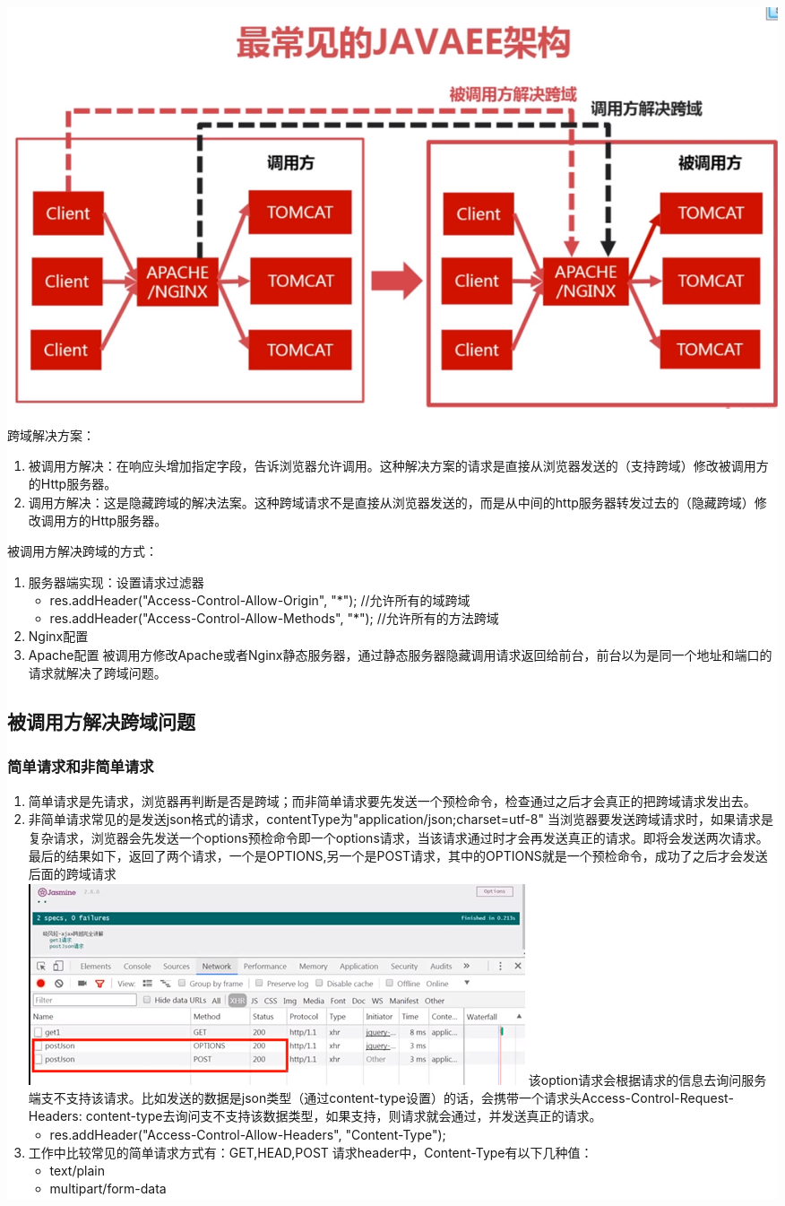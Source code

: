    ![服务器端解决跨域问题](doc/服务器端解决跨域问题.jpg)
   
   跨域解决方案：
   1. 被调用方解决：在响应头增加指定字段，告诉浏览器允许调用。这种解决方案的请求是直接从浏览器发送的（支持跨域）修改被调用方的Http服务器。     
   2. 调用方解决：这是隐藏跨域的解决法案。这种跨域请求不是直接从浏览器发送的，而是从中间的http服务器转发过去的（隐藏跨域）修改调用方的Http服务器。    

   被调用方解决跨域的方式：
   1. 服务器端实现：设置请求过滤器
      * res.addHeader("Access-Control-Allow-Origin", "*");  //允许所有的域跨域           
      * res.addHeader("Access-Control-Allow-Methods", "*");  //允许所有的方法跨域                  
   2. Nginx配置
   3. Apache配置
   被调用方修改Apache或者Nginx静态服务器，通过静态服务器隐藏调用请求返回给前台，前台以为是同一个地址和端口的请求就解决了跨域问题。     


## 被调用方解决跨域问题
### 简单请求和非简单请求
1. 简单请求是先请求，浏览器再判断是否是跨域；而非简单请求要先发送一个预检命令，检查通过之后才会真正的把跨域请求发出去。
2. 非简单请求常见的是发送json格式的请求，contentType为"application/json;charset=utf-8" 
   当浏览器要发送跨域请求时，如果请求是复杂请求，浏览器会先发送一个options预检命令即一个options请求，当该请求通过时才会再发送真正的请求。即将会发送两次请求。
   最后的结果如下，返回了两个请求，一个是OPTIONS,另一个是POST请求，其中的OPTIONS就是一个预检命令，成功了之后才会发送后面的跨域请求    
   ![非简单请求](doc/非简单请求.jpg)
   该option请求会根据请求的信息去询问服务端支不支持该请求。比如发送的数据是json类型（通过content-type设置）的话，会携带一个请求头Access-Control-Request-Headers: content-type去询问支不支持该数据类型，如果支持，则请求就会通过，并发送真正的请求。                 
   * res.addHeader("Access-Control-Allow-Headers", "Content-Type");            
3. 工作中比较常见的简单请求方式有：GET,HEAD,POST
   请求header中，Content-Type有以下几种值：
   * text/plain
   * multipart/form-data